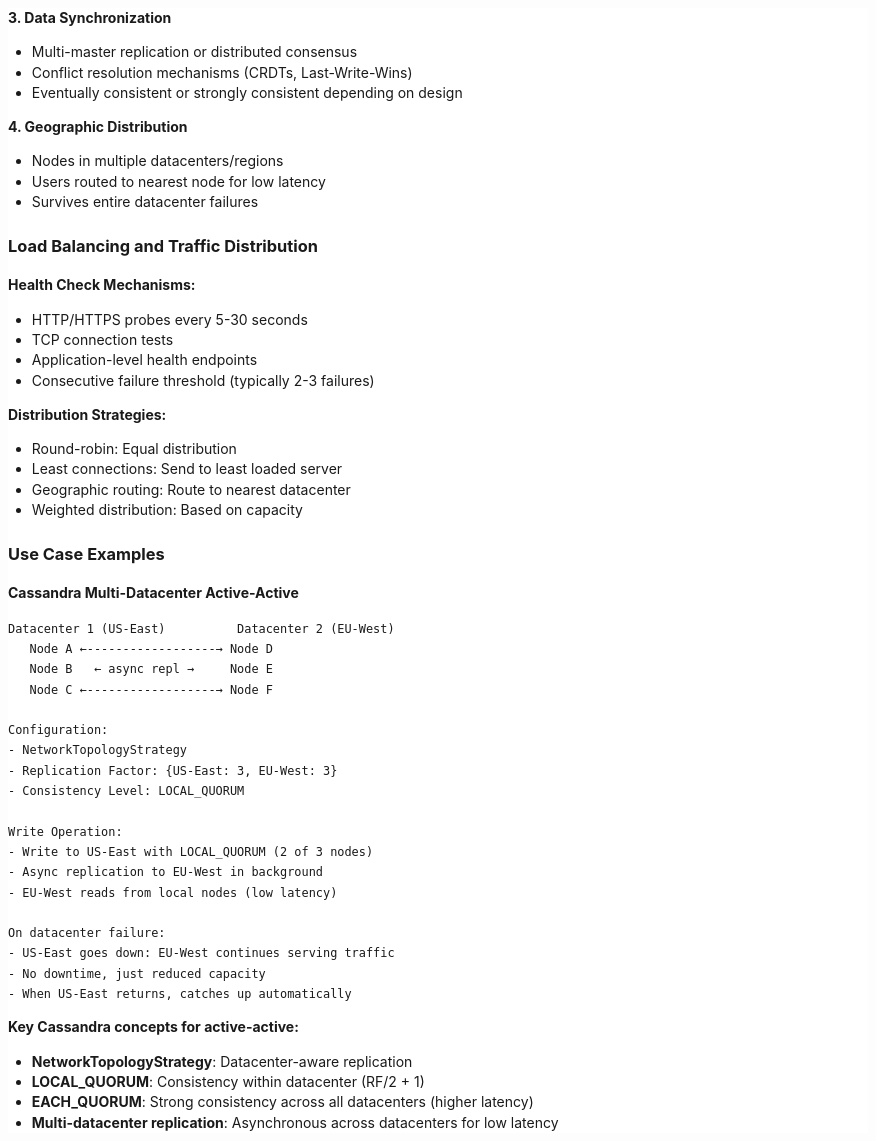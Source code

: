 **3. Data Synchronization**
- Multi-master replication or distributed consensus
- Conflict resolution mechanisms (CRDTs, Last-Write-Wins)
- Eventually consistent or strongly consistent depending on design

**4. Geographic Distribution**
- Nodes in multiple datacenters/regions
- Users routed to nearest node for low latency
- Survives entire datacenter failures

### Load Balancing and Traffic Distribution

**Health Check Mechanisms:**
- HTTP/HTTPS probes every 5-30 seconds
- TCP connection tests
- Application-level health endpoints
- Consecutive failure threshold (typically 2-3 failures)

**Distribution Strategies:**
- Round-robin: Equal distribution
- Least connections: Send to least loaded server
- Geographic routing: Route to nearest datacenter
- Weighted distribution: Based on capacity

### Use Case Examples

**Cassandra Multi-Datacenter Active-Active**

```
Datacenter 1 (US-East)          Datacenter 2 (EU-West)
   Node A ←------------------→ Node D
   Node B   ← async repl →     Node E
   Node C ←------------------→ Node F

Configuration:
- NetworkTopologyStrategy
- Replication Factor: {US-East: 3, EU-West: 3}
- Consistency Level: LOCAL_QUORUM

Write Operation:
- Write to US-East with LOCAL_QUORUM (2 of 3 nodes)
- Async replication to EU-West in background
- EU-West reads from local nodes (low latency)

On datacenter failure:
- US-East goes down: EU-West continues serving traffic
- No downtime, just reduced capacity
- When US-East returns, catches up automatically
```

**Key Cassandra concepts for active-active:**

- **NetworkTopologyStrategy**: Datacenter-aware replication
- **LOCAL_QUORUM**: Consistency within datacenter (RF/2 + 1)
- **EACH_QUORUM**: Strong consistency across all datacenters (higher latency)
- **Multi-datacenter replication**: Asynchronous across datacenters for low latency

